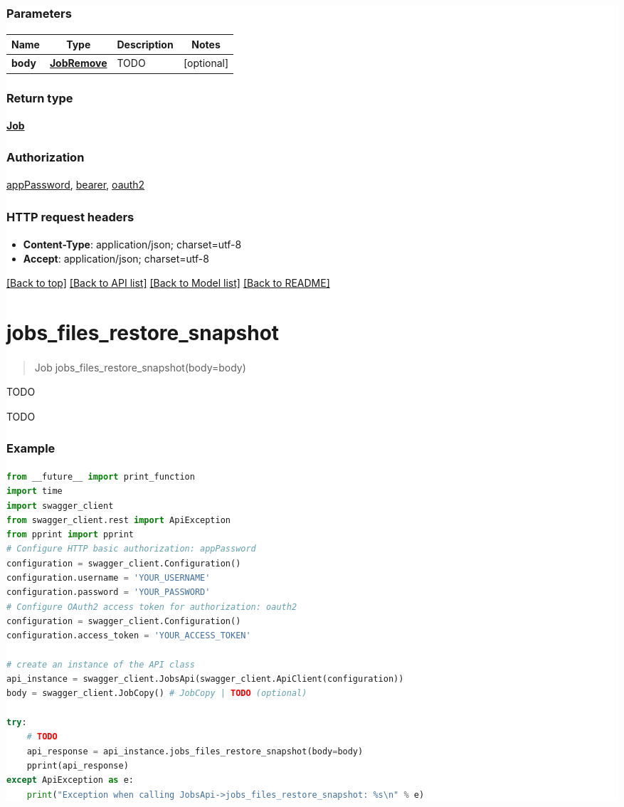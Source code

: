 ### Parameters

Name | Type | Description  | Notes
------------- | ------------- | ------------- | -------------
 **body** | [**JobRemove**](JobRemove.md)| TODO | [optional] 

### Return type

[**Job**](Job.md)

### Authorization

[appPassword](../README.md#appPassword), [bearer](../README.md#bearer), [oauth2](../README.md#oauth2)

### HTTP request headers

 - **Content-Type**: application/json; charset=utf-8
 - **Accept**: application/json; charset=utf-8

[[Back to top]](#) [[Back to API list]](../README.md#documentation-for-api-endpoints) [[Back to Model list]](../README.md#documentation-for-models) [[Back to README]](../README.md)

# **jobs_files_restore_snapshot**
> Job jobs_files_restore_snapshot(body=body)

TODO

TODO

### Example
```python
from __future__ import print_function
import time
import swagger_client
from swagger_client.rest import ApiException
from pprint import pprint
# Configure HTTP basic authorization: appPassword
configuration = swagger_client.Configuration()
configuration.username = 'YOUR_USERNAME'
configuration.password = 'YOUR_PASSWORD'
# Configure OAuth2 access token for authorization: oauth2
configuration = swagger_client.Configuration()
configuration.access_token = 'YOUR_ACCESS_TOKEN'

# create an instance of the API class
api_instance = swagger_client.JobsApi(swagger_client.ApiClient(configuration))
body = swagger_client.JobCopy() # JobCopy | TODO (optional)

try:
    # TODO
    api_response = api_instance.jobs_files_restore_snapshot(body=body)
    pprint(api_response)
except ApiException as e:
    print("Exception when calling JobsApi->jobs_files_restore_snapshot: %s\n" % e)
```
